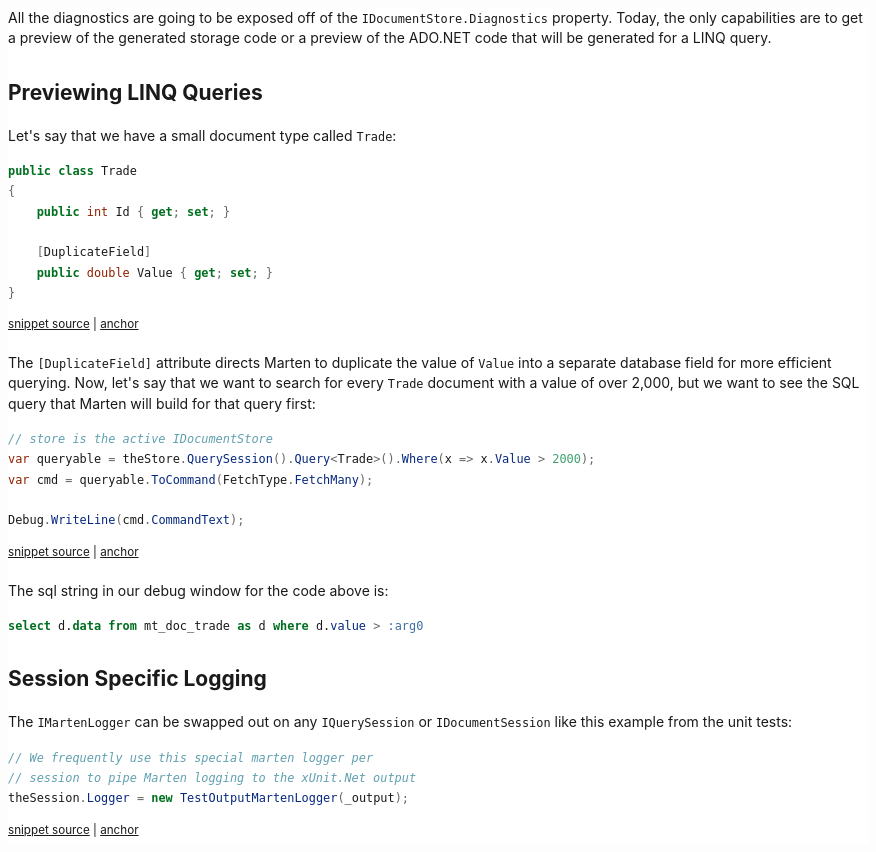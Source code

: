 All the diagnostics are going to be exposed off of the `IDocumentStore.Diagnostics` property. Today, the only capabilities are to get a preview of the generated storage code or a preview of the ADO.NET code that will be generated for a LINQ query.

## Previewing LINQ Queries

Let's say that we have a small document type called `Trade`:


<a id='snippet-sample_trade_document_type'></a>
```cs
public class Trade
{
    public int Id { get; set; }

    [DuplicateField]
    public double Value { get; set; }
}
```
<sup><a href='https://github.com/JasperFx/marten/blob/master/src/Marten.Testing/Examples/DiagnosticsExamples.cs#L12-L21' title='Snippet source file'>snippet source</a> | <a href='#snippet-sample_trade_document_type' title='Start of snippet'>anchor</a></sup>


The `[DuplicateField]` attribute directs Marten to duplicate the value of `Value` into a separate database field for more efficient querying. Now, let's say that we want to search for every `Trade` document with a value of over 2,000, but we want to see the SQL query that Marten will build for that query first:


<a id='snippet-sample_preview_linq_command'></a>
```cs
// store is the active IDocumentStore
var queryable = theStore.QuerySession().Query<Trade>().Where(x => x.Value > 2000);
var cmd = queryable.ToCommand(FetchType.FetchMany);

Debug.WriteLine(cmd.CommandText);
```
<sup><a href='https://github.com/JasperFx/marten/blob/master/src/Marten.Testing/Examples/DiagnosticsExamples.cs#L30-L36' title='Snippet source file'>snippet source</a> | <a href='#snippet-sample_preview_linq_command' title='Start of snippet'>anchor</a></sup>


The sql string in our debug window for the code above is:

```sql
select d.data from mt_doc_trade as d where d.value > :arg0
```

## Session Specific Logging

The `IMartenLogger` can be swapped out on any `IQuerySession` or `IDocumentSession` like this example from the unit tests:


<a id='snippet-sample_replacing_logger_per_session'></a>
```cs
// We frequently use this special marten logger per
// session to pipe Marten logging to the xUnit.Net output
theSession.Logger = new TestOutputMartenLogger(_output);
```
<sup><a href='https://github.com/JasperFx/marten/blob/master/src/EventSourcingTests/archiving_events.cs#L231-L237' title='Snippet source file'>snippet source</a> | <a href='#snippet-sample_replacing_logger_per_session' title='Start of snippet'>anchor</a></sup>
